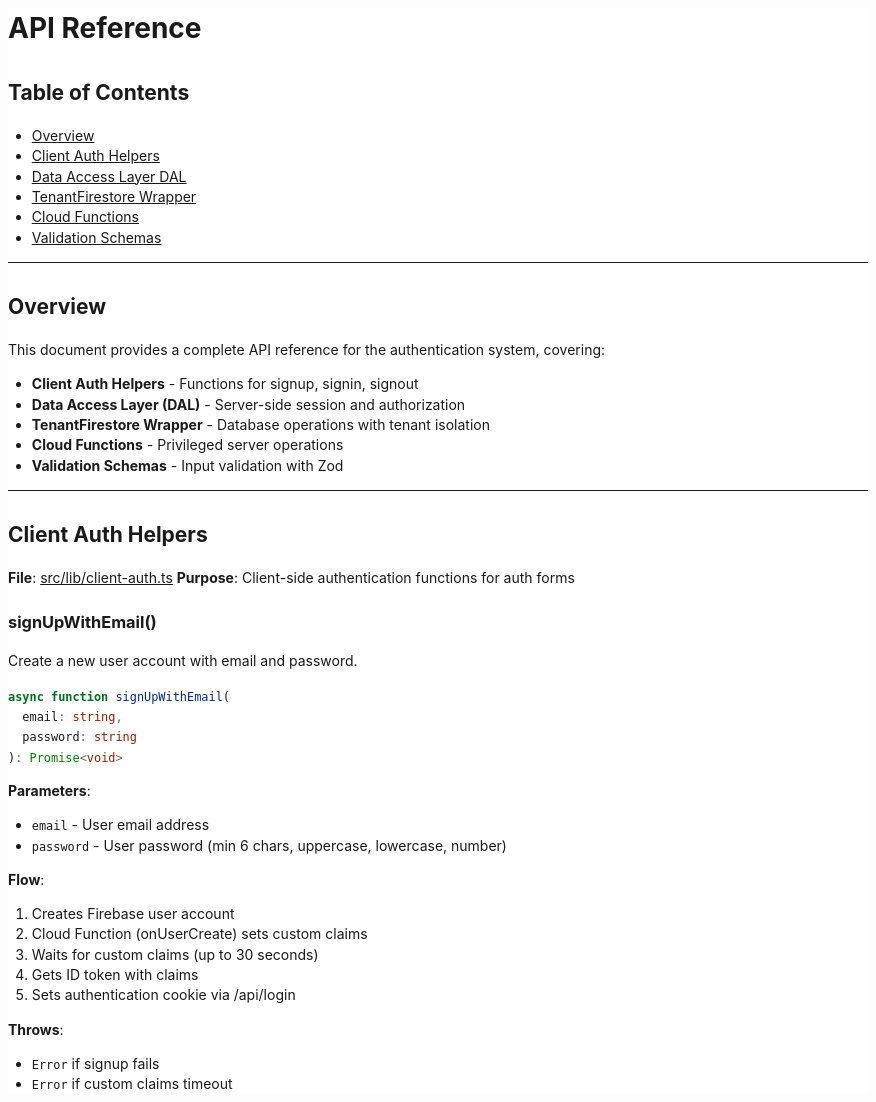 # API Reference

## Table of Contents
- [Overview](#overview)
- [Client Auth Helpers](#client-auth-helpers)
- [Data Access Layer DAL](#data-access-layer-dal)
- [TenantFirestore Wrapper](#tenantfirestore-wrapper)
- [Cloud Functions](#cloud-functions)
- [Validation Schemas](#validation-schemas)

---

## Overview

This document provides a complete API reference for the authentication system, covering:

- **Client Auth Helpers** - Functions for signup, signin, signout
- **Data Access Layer (DAL)** - Server-side session and authorization
- **TenantFirestore Wrapper** - Database operations with tenant isolation
- **Cloud Functions** - Privileged server operations
- **Validation Schemas** - Input validation with Zod

---

## Client Auth Helpers

**File**: [src/lib/client-auth.ts](../src/lib/client-auth.ts)
**Purpose**: Client-side authentication functions for auth forms

### signUpWithEmail()

Create a new user account with email and password.

```typescript
async function signUpWithEmail(
  email: string,
  password: string
): Promise<void>
```

**Parameters**:
- `email` - User email address
- `password` - User password (min 6 chars, uppercase, lowercase, number)

**Flow**:
1. Creates Firebase user account
2. Cloud Function (onUserCreate) sets custom claims
3. Waits for custom claims (up to 30 seconds)
4. Gets ID token with claims
5. Sets authentication cookie via /api/login

**Throws**:
- `Error` if signup fails
- `Error` if custom claims timeout
